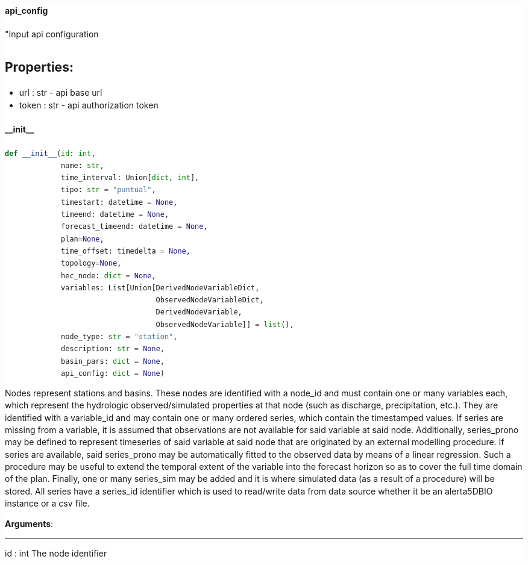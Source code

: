 #### api\_config

"Input api configuration

Properties:
-----------
- url : str - api base url
- token : str - api authorization token

<a id="pydrodelta.node.Node.__init__"></a>

#### \_\_init\_\_

```python
def __init__(id: int,
             name: str,
             time_interval: Union[dict, int],
             tipo: str = "puntual",
             timestart: datetime = None,
             timeend: datetime = None,
             forecast_timeend: datetime = None,
             plan=None,
             time_offset: timedelta = None,
             topology=None,
             hec_node: dict = None,
             variables: List[Union[DerivedNodeVariableDict,
                                   ObservedNodeVariableDict,
                                   DerivedNodeVariable,
                                   ObservedNodeVariable]] = list(),
             node_type: str = "station",
             description: str = None,
             basin_pars: dict = None,
             api_config: dict = None)
```

Nodes represent stations and basins. These nodes are identified with a node_id and must contain one or many variables each, which represent the hydrologic observed/simulated properties at that node (such as discharge, precipitation, etc.). They are identified with a variable_id and may contain one or many ordered series, which contain the timestamped values. If series are missing from a variable, it is assumed that observations are not available for said variable at said node. Additionally, series_prono may be defined to represent timeseries of said variable at said node that are originated by an external modelling procedure. If series are available, said series_prono may be automatically fitted to the observed data by means of a linear regression. Such a procedure may be useful to extend the temporal extent of the variable into the forecast horizon so as to cover the full time domain of the plan. Finally, one or many series_sim may be added and it is where simulated data (as a result of a procedure) will be stored. All series have a series_id identifier which is used to read/write data from data source whether it be an alerta5DBIO instance or a csv file.

**Arguments**:

  -----------
  id : int
  The node identifier
  
